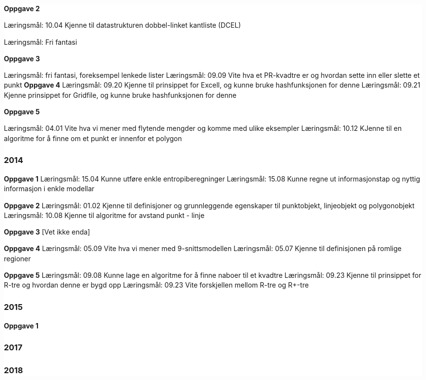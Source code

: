**Oppgave 2**

Læringsmål: 10.04 Kjenne til datastrukturen dobbel-linket kantliste (DCEL)

Læringsmål: Fri fantasi

**Oppgave 3**

Læringsmål: fri fantasi, foreksempel lenkede lister
Læringsmål: 09.09 Vite hva et PR-kvadtre er og hvordan sette inn eller slette et punkt
**Oppgave 4**
Læringsmål: 09.20 Kjenne til prinsippet for Excell, og kunne bruke hashfunksjonen for denne
Læringsmål: 09.21 Kjenne prinsippet for Gridfile, og kunne bruke hashfunksjonen for denne

**Oppgave 5**

Læringsmål: 04.01 Vite hva vi mener med flytende mengder og komme med ulike eksempler
Læringsmål: 10.12 KJenne til en algoritme for å finne om et punkt er innenfor et polygon

### 2014

**Oppgave 1**
Læringsmål: 15.04 Kunne utføre enkle entropiberegninger
Læringsmål: 15.08 Kunne regne ut informasjonstap og nyttig informasjon i enkle modellar

**Oppgave 2**
Læringsmål: 01.02 Kjenne til definisjoner og grunnleggende egenskaper til punktobjekt, linjeobjekt og polygonobjekt
Læringsmål: 10.08 Kjenne til algoritme for avstand punkt - linje

**Oppgave 3**
[Vet ikke enda]

**Oppgave 4**
Læringsmål: 05.09 Vite hva vi mener med 9-snittsmodellen
Læringsmål: 05.07 Kjenne til definisjonen på romlige regioner

**Oppgave 5**
Læringsmål: 09.08 Kunne lage en algoritme for å finne naboer til et kvadtre
Læringsmål: 09.23 Kjenne til prinsippet for R-tre og hvordan denne er bygd opp
Læringsmål: 09.23 Vite forskjellen mellom R-tre og R+-tre

### 2015

**Oppgave 1**

### 2017

### 2018

















